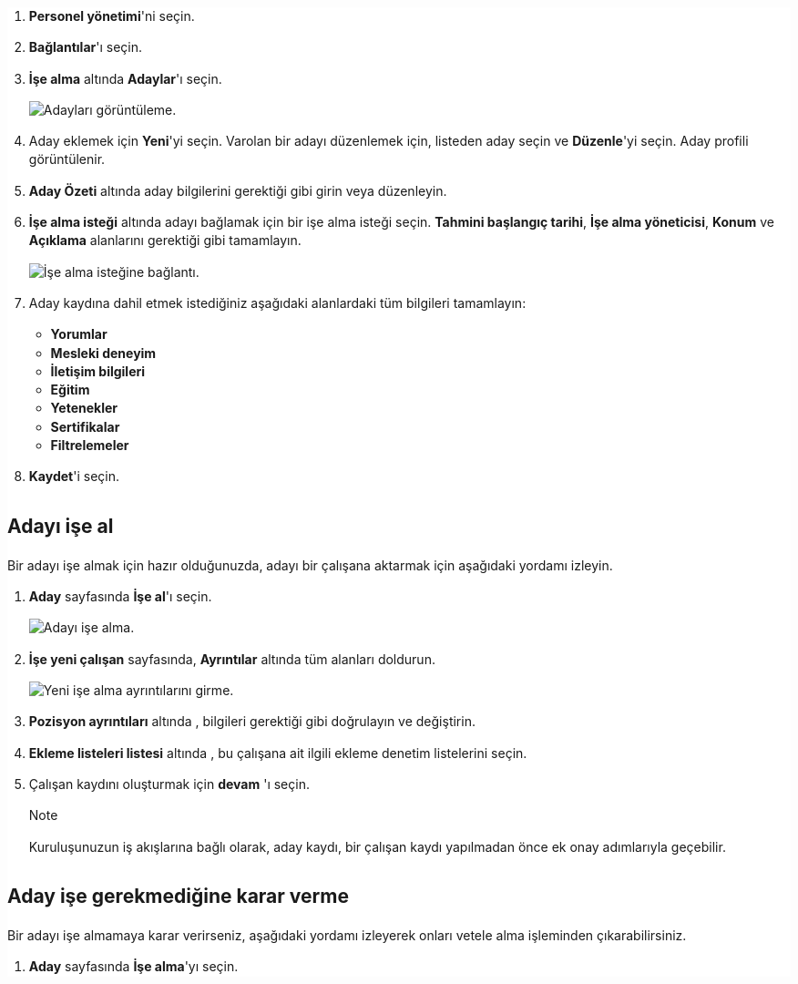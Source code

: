 1. **Personel yönetimi**'ni seçin.
2. **Bağlantılar**'ı seçin.
3. **İşe alma** altında **Adaylar**'ı seçin.

    ![Adayları görüntüleme.](./media/hr-recruit-9-candidates.png)

4. Aday eklemek için **Yeni**'yi seçin. Varolan bir adayı düzenlemek için, listeden aday seçin ve **Düzenle**'yi seçin. Aday profili görüntülenir.
5. **Aday Özeti** altında aday bilgilerini gerektiği gibi girin veya düzenleyin.
6. **İşe alma isteği** altında adayı bağlamak için bir işe alma isteği seçin. **Tahmini başlangıç tarihi**, **İşe alma yöneticisi**, **Konum** ve **Açıklama** alanlarını gerektiği gibi tamamlayın.

    ![İşe alma isteğine bağlantı.](./media/hr-recruit-10-link-to-recruiting-request.png)

7. Aday kaydına dahil etmek istediğiniz aşağıdaki alanlardaki tüm bilgileri tamamlayın:

    - **Yorumlar**
    - **Mesleki deneyim**
    - **İletişim bilgileri**
    - **Eğitim**
    - **Yetenekler**
    - **Sertifikalar**
    - **Filtrelemeler**

8. **Kaydet**'i seçin.

## <a name="hire-a-candidate"></a>Adayı işe al

Bir adayı işe almak için hazır olduğunuzda, adayı bir çalışana aktarmak için aşağıdaki yordamı izleyin.

1. **Aday** sayfasında **İşe al**'ı seçin.

    ![Adayı işe alma.](./media/hr-recruit-11-hire.png)

2. **İşe yeni çalışan** sayfasında, **Ayrıntılar** altında tüm alanları doldurun.

    ![Yeni işe alma ayrıntılarını girme.](./media/hr-recruit-12-hire-new-worker.png)

3. **Pozisyon ayrıntıları** altında , bilgileri gerektiği gibi doğrulayın ve değiştirin.
4. **Ekleme listeleri listesi** altında , bu çalışana ait ilgili ekleme denetim listelerini seçin.
5. Çalışan kaydını oluşturmak için **devam** 'ı seçin.

    > [!NOTE]
    > Kuruluşunuzun iş akışlarına bağlı olarak, aday kaydı, bir çalışan kaydı yapılmadan önce ek onay adımlarıyla geçebilir.

## <a name="decide-not-to-hire-a-candidate"></a>Aday işe gerekmediğine karar verme

Bir adayı işe almamaya karar verirseniz, aşağıdaki yordamı izleyerek onları vetele alma işleminden çıkarabilirsiniz. 

1. **Aday** sayfasında **İşe alma**'yı seçin.
